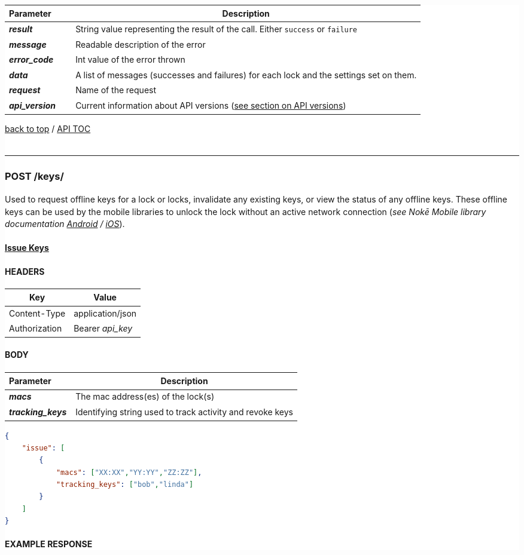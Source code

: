 
|Parameter&nbsp;&nbsp;&nbsp;&nbsp;&nbsp;&nbsp;&nbsp;|Description|
|--                 |--|
|***result***       | String value representing the result of the call. Either ```success``` or ```failure```|
|***message***      | Readable description of the error|
|***error_code***   | Int value of the error thrown|
|***data***         | A list of messages (successes and failures) for each lock and the settings set on them.|
|***request***      | Name of the request|
|***api_version***  | Current information about API versions ([see section on API versions](#api-versions))|

[back to top](#overview) / [API TOC](#api)
<br/>
<br/>

---
### POST /keys/

Used to request offline keys for a lock or locks, invalidate any existing keys, or view the status of any offline keys.  These offline keys can be used by the mobile libraries to unlock the lock without an active network connection (*see Nokē Mobile library documentation [Android](https://github.com/noke-inc/noke-mobile-library-android#nok%C4%93-mobile-library-for-android) / [iOS](https://github.com/noke-inc/noke-mobile-library-ios#nok%C4%93-mobile-library-for-ios)*).

#### <span style="text-decoration:underline">Issue Keys</span>

#### HEADERS

|  Key         | Value             |
|--            |--                 |
|Content-Type  | application/json  |
|Authorization | Bearer *api_key*  |

#### BODY

|Parameter&nbsp;&nbsp;&nbsp;&nbsp;&nbsp;&nbsp;&nbsp;|Description|
|--                  |--|
|***macs***          | The mac address(es) of the lock(s)|
|***tracking_keys*** | Identifying string used to track activity and revoke keys|

```json
{
    "issue": [
    	{
            "macs": ["XX:XX","YY:YY","ZZ:ZZ"],
            "tracking_keys": ["bob","linda"]
    	}
    ]
}
```
#### EXAMPLE RESPONSE
